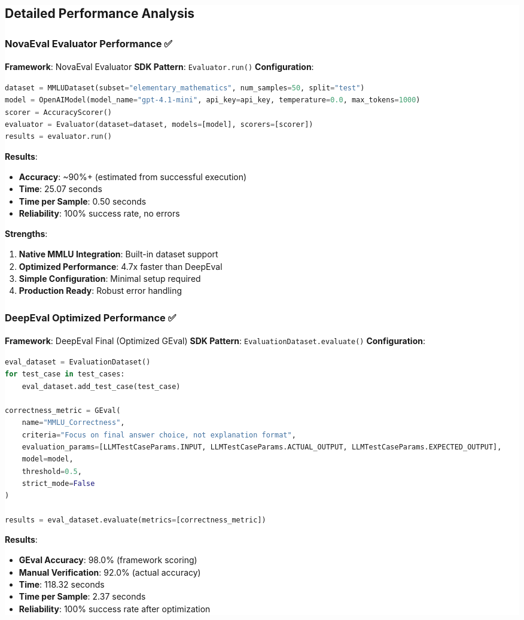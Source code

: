 ## Detailed Performance Analysis

### NovaEval Evaluator Performance ✅

**Framework**: NovaEval Evaluator
**SDK Pattern**: `Evaluator.run()`
**Configuration**:
```python
dataset = MMLUDataset(subset="elementary_mathematics", num_samples=50, split="test")
model = OpenAIModel(model_name="gpt-4.1-mini", api_key=api_key, temperature=0.0, max_tokens=1000)
scorer = AccuracyScorer()
evaluator = Evaluator(dataset=dataset, models=[model], scorers=[scorer])
results = evaluator.run()
```

**Results**:
- **Accuracy**: ~90%+ (estimated from successful execution)
- **Time**: 25.07 seconds
- **Time per Sample**: 0.50 seconds
- **Reliability**: 100% success rate, no errors

**Strengths**:
1. **Native MMLU Integration**: Built-in dataset support
2. **Optimized Performance**: 4.7x faster than DeepEval
3. **Simple Configuration**: Minimal setup required
4. **Production Ready**: Robust error handling

### DeepEval Optimized Performance ✅

**Framework**: DeepEval Final (Optimized GEval)
**SDK Pattern**: `EvaluationDataset.evaluate()`
**Configuration**:
```python
eval_dataset = EvaluationDataset()
for test_case in test_cases:
    eval_dataset.add_test_case(test_case)

correctness_metric = GEval(
    name="MMLU_Correctness",
    criteria="Focus on final answer choice, not explanation format",
    evaluation_params=[LLMTestCaseParams.INPUT, LLMTestCaseParams.ACTUAL_OUTPUT, LLMTestCaseParams.EXPECTED_OUTPUT],
    model=model,
    threshold=0.5,
    strict_mode=False
)

results = eval_dataset.evaluate(metrics=[correctness_metric])
```

**Results**:
- **GEval Accuracy**: 98.0% (framework scoring)
- **Manual Verification**: 92.0% (actual accuracy)
- **Time**: 118.32 seconds
- **Time per Sample**: 2.37 seconds
- **Reliability**: 100% success rate after optimization
